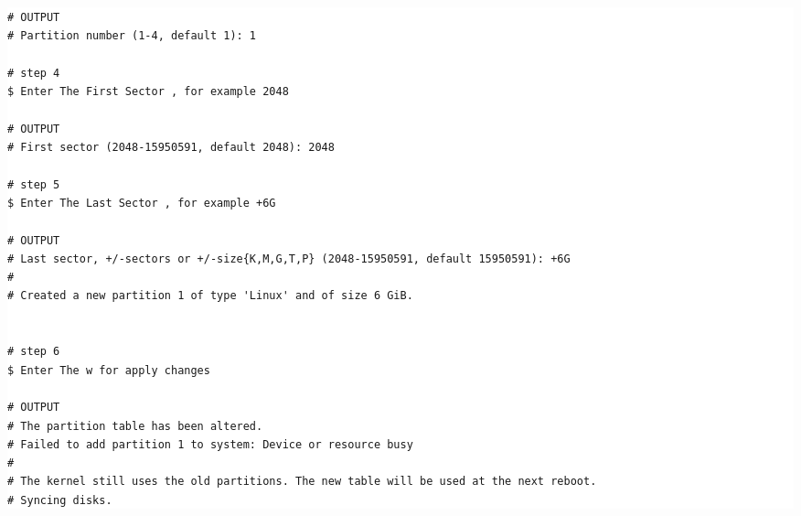     # OUTPUT
    # Partition number (1-4, default 1): 1

    # step 4 
    $ Enter The First Sector , for example 2048

    # OUTPUT
    # First sector (2048-15950591, default 2048): 2048

    # step 5 
    $ Enter The Last Sector , for example +6G

    # OUTPUT
    # Last sector, +/-sectors or +/-size{K,M,G,T,P} (2048-15950591, default 15950591): +6G
    #
    # Created a new partition 1 of type 'Linux' and of size 6 GiB.


    # step 6 
    $ Enter The w for apply changes

    # OUTPUT
    # The partition table has been altered.
    # Failed to add partition 1 to system: Device or resource busy
    # 
    # The kernel still uses the old partitions. The new table will be used at the next reboot. 
    # Syncing disks.
      